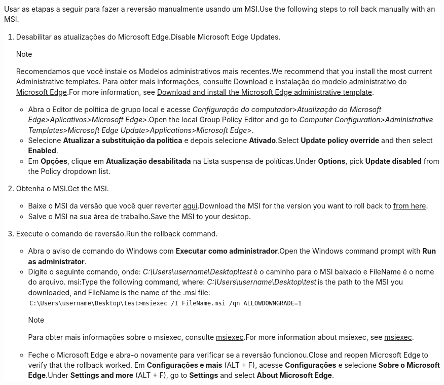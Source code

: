 <span data-ttu-id="99360-126">Usar as etapas a seguir para fazer a reversão manualmente usando um MSI.</span><span class="sxs-lookup"><span data-stu-id="99360-126">Use the following steps to roll back manually with an MSI.</span></span>

1. <span data-ttu-id="99360-127">Desabilitar as atualizações do Microsoft Edge.</span><span class="sxs-lookup"><span data-stu-id="99360-127">Disable Microsoft Edge Updates.</span></span>

   > [!NOTE]
   > <span data-ttu-id="99360-128">Recomendamos que você instale os Modelos administrativos mais recentes.</span><span class="sxs-lookup"><span data-stu-id="99360-128">We recommend that you install the most current Administrative templates.</span></span> <span data-ttu-id="99360-129">Para obter mais informações, consulte [Download e instalação do modelo administrativo do Microsoft Edge](./configure-microsoft-edge.md#1-download-and-install-the-microsoft-edge-administrative-template).</span><span class="sxs-lookup"><span data-stu-id="99360-129">For more information, see [Download and install the Microsoft Edge administrative template](./configure-microsoft-edge.md#1-download-and-install-the-microsoft-edge-administrative-template).</span></span>

   - <span data-ttu-id="99360-130">Abra o Editor de política de grupo local e acesse *Configuração do computador>Atualização do Microsoft Edge>Aplicativos>Microsoft Edge>*.</span><span class="sxs-lookup"><span data-stu-id="99360-130">Open the local Group Policy Editor and go to *Computer Configuration>Administrative Templates>Microsoft Edge Update>Applications>Microsoft Edge>*.</span></span>
   - <span data-ttu-id="99360-131">Selecione **Atualizar a substituição da política** e depois selecione **Ativado**.</span><span class="sxs-lookup"><span data-stu-id="99360-131">Select **Update policy override** and then select **Enabled**.</span></span>
   - <span data-ttu-id="99360-132">Em **Opções**, clique em **Atualização desabilitada** na Lista suspensa de políticas.</span><span class="sxs-lookup"><span data-stu-id="99360-132">Under **Options**, pick **Update disabled** from the Policy dropdown list.</span></span>

2. <span data-ttu-id="99360-133">Obtenha o MSI.</span><span class="sxs-lookup"><span data-stu-id="99360-133">Get the MSI.</span></span>

   - <span data-ttu-id="99360-134">Baixe o MSI da versão que você quer reverter [aqui](https://www.microsoft.com/edge/business/download).</span><span class="sxs-lookup"><span data-stu-id="99360-134">Download the MSI for the version you want to roll back to [from here](https://www.microsoft.com/edge/business/download).</span></span>
   - <span data-ttu-id="99360-135">Salve o MSI na sua área de trabalho.</span><span class="sxs-lookup"><span data-stu-id="99360-135">Save the MSI to your desktop.</span></span>

3. <span data-ttu-id="99360-136">Execute o comando de reversão.</span><span class="sxs-lookup"><span data-stu-id="99360-136">Run the rollback command.</span></span>

   - <span data-ttu-id="99360-137">Abra o aviso de comando do Windows com **Executar como administrador**.</span><span class="sxs-lookup"><span data-stu-id="99360-137">Open the Windows command prompt with **Run as administrator**.</span></span>
   - <span data-ttu-id="99360-138">Digite o seguinte comando, onde: *C:\Users\username\Desktop\test* é o caminho para o MSI baixado e FileName é o nome do arquivo. msi:</span><span class="sxs-lookup"><span data-stu-id="99360-138">Type the following command, where: *C:\Users\username\Desktop\test* is the path to the MSI you downloaded, and FileName is the name of the .msi file:</span></span><br>
 `C:\Users\username\Desktop\test>msiexec /I FileName.msi /qn ALLOWDOWNGRADE=1`<br>
     > [!NOTE]
     > <span data-ttu-id="99360-139">Para obter mais informações sobre o msiexec, consulte [msiexec](/windows-server/administration/windows-commands/msiexec).</span><span class="sxs-lookup"><span data-stu-id="99360-139">For more information about msiexec, see [msiexec](/windows-server/administration/windows-commands/msiexec).</span></span>
   - <span data-ttu-id="99360-140">Feche o Microsoft Edge e abra-o novamente para verificar se a reversão funcionou.</span><span class="sxs-lookup"><span data-stu-id="99360-140">Close and reopen Microsoft Edge to verify that the rollback worked.</span></span> <span data-ttu-id="99360-141">Em **Configurações e mais** (ALT + F), acesse **Configurações** e selecione **Sobre o Microsoft Edge**.</span><span class="sxs-lookup"><span data-stu-id="99360-141">Under **Settings and more** (ALT + F), go to **Settings** and select **About Microsoft Edge**.</span></span>

